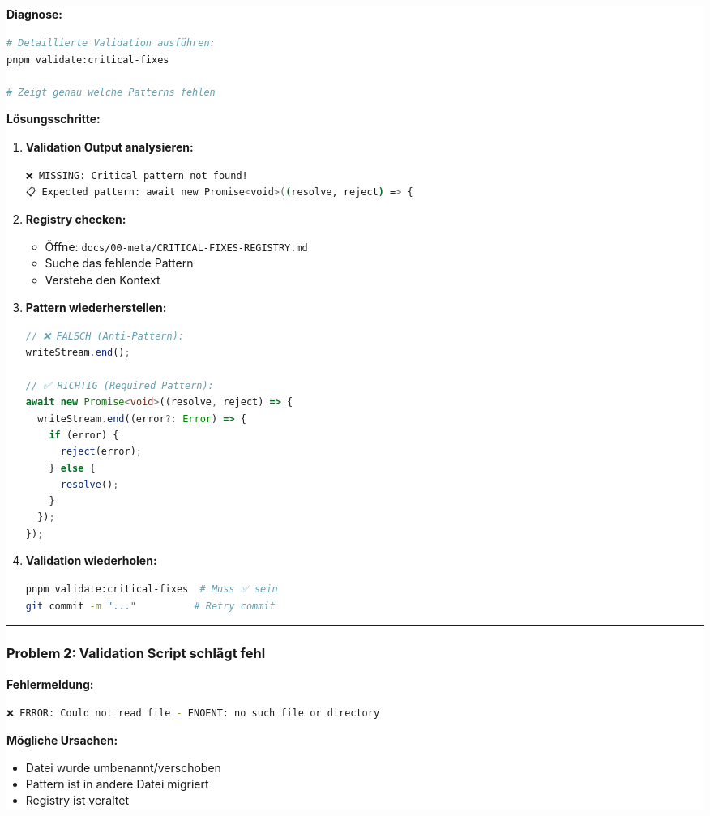 **Diagnose:**
```bash
# Detaillierte Validation ausführen:
pnpm validate:critical-fixes

# Zeigt genau welche Patterns fehlen
```

**Lösungsschritte:**
1. **Validation Output analysieren:**
   ```bash
   ❌ MISSING: Critical pattern not found!
   📋 Expected pattern: await new Promise<void>((resolve, reject) => {
   ```

2. **Registry checken:**
   - Öffne: `docs/00-meta/CRITICAL-FIXES-REGISTRY.md`
   - Suche das fehlende Pattern
   - Verstehe den Kontext

3. **Pattern wiederherstellen:**
   ```typescript
   // ❌ FALSCH (Anti-Pattern):
   writeStream.end();
   
   // ✅ RICHTIG (Required Pattern):
   await new Promise<void>((resolve, reject) => {
     writeStream.end((error?: Error) => {
       if (error) {
         reject(error);
       } else {
         resolve();
       }
     });
   });
   ```

4. **Validation wiederholen:**
   ```bash
   pnpm validate:critical-fixes  # Muss ✅ sein
   git commit -m "..."          # Retry commit
   ```

---

### **Problem 2: Validation Script schlägt fehl**

**Fehlermeldung:**
```bash
❌ ERROR: Could not read file - ENOENT: no such file or directory
```

**Mögliche Ursachen:**
- Datei wurde umbenannt/verschoben
- Pattern ist in andere Datei migriert
- Registry ist veraltet
